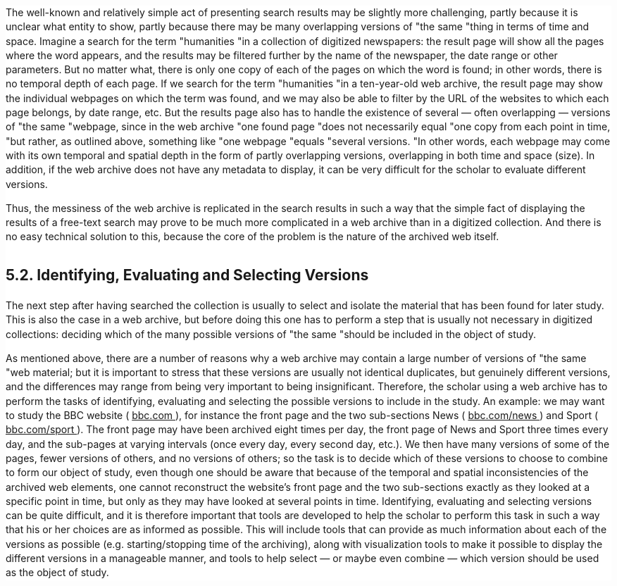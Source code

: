 The well-known and relatively simple act of presenting search results may be slightly more challenging, partly because it is unclear what entity to show, partly because there may be many overlapping versions of "the same "thing in terms of time and space. Imagine a search for the term "humanities "in a collection of digitized newspapers: the result page will show all the pages where the word appears, and the results may be filtered further by the name of the newspaper, the date range or other parameters. But no matter what, there is only one copy of each of the pages on which the word is found; in other words, there is no temporal depth of each page. If we search for the term "humanities "in a ten-year-old web archive, the result page may show the individual webpages on which the term was found, and we may also be able to filter by the URL of the websites to which each page belongs, by date range, etc. But the results page also has to handle the existence of several — often overlapping — versions of "the same "webpage, since in the web archive "one found page "does not necessarily equal "one copy from each point in time, "but rather, as outlined above, something like "one webpage "equals "several versions. "In other words, each webpage may come with its own temporal and spatial depth in the form of partly overlapping versions, overlapping in both time and space (size). In addition, if the web archive does not have any metadata to display, it can be very difficult for the scholar to evaluate different versions. 

Thus, the messiness of the web archive is replicated in the search results in such a way that the simple fact of displaying the results of a free-text search may prove to be much more complicated in a web archive than in a digitized collection. And there is no easy technical solution to this, because the core of the problem is the nature of the archived web itself. 


## 5.2. Identifying, Evaluating and Selecting Versions 


The next step after having searched the collection is usually to select and isolate the material that has been found for later study. This is also the case in a web archive, but before doing this one has to perform a step that is usually not necessary in digitized collections: deciding which of the many possible versions of "the same "should be included in the object of study. 

As mentioned above, there are a number of reasons why a web archive may contain a large number of versions of "the same "web material; but it is important to stress that these versions are usually not identical duplicates, but genuinely different versions, and the differences may range from being very important to being insignificant. Therefore, the scholar using a web archive has to perform the tasks of identifying, evaluating and selecting the possible versions to include in the study. An example: we may want to study the BBC website ( [bbc.com ](http://bbc.com)), for instance the front page and the two sub-sections News ( [bbc.com/news ](http://bbc.com/news)) and Sport ( [bbc.com/sport ](http://bbc.com/sport)). The front page may have been archived eight times per day, the front page of News and Sport three times every day, and the sub-pages at varying intervals (once every day, every second day, etc.). We then have many versions of some of the pages, fewer versions of others, and no versions of others; so the task is to decide which of these versions to choose to combine to form our object of study, even though one should be aware that because of the temporal and spatial inconsistencies of the archived web elements, one cannot reconstruct the website’s front page and the two sub-sections exactly as they looked at a specific point in time, but only as they may have looked at several points in time. Identifying, evaluating and selecting versions can be quite difficult, and it is therefore important that tools are developed to help the scholar to perform this task in such a way that his or her choices are as informed as possible. This will include tools that can provide as much information about each of the versions as possible (e.g. starting/stopping time of the archiving), along with visualization tools to make it possible to display the different versions in a manageable manner, and tools to help select — or maybe even combine — which version should be used as the object of study. 
